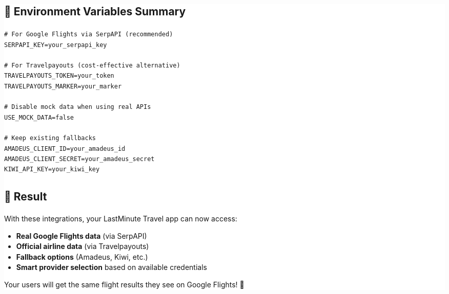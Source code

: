 ## 📝 Environment Variables Summary

```env
# For Google Flights via SerpAPI (recommended)
SERPAPI_KEY=your_serpapi_key

# For Travelpayouts (cost-effective alternative)
TRAVELPAYOUTS_TOKEN=your_token
TRAVELPAYOUTS_MARKER=your_marker

# Disable mock data when using real APIs
USE_MOCK_DATA=false

# Keep existing fallbacks
AMADEUS_CLIENT_ID=your_amadeus_id
AMADEUS_CLIENT_SECRET=your_amadeus_secret
KIWI_API_KEY=your_kiwi_key
```

## 🎉 Result

With these integrations, your LastMinute Travel app can now access:
- **Real Google Flights data** (via SerpAPI)
- **Official airline data** (via Travelpayouts)
- **Fallback options** (Amadeus, Kiwi, etc.)
- **Smart provider selection** based on available credentials

Your users will get the same flight results they see on Google Flights! 🚀